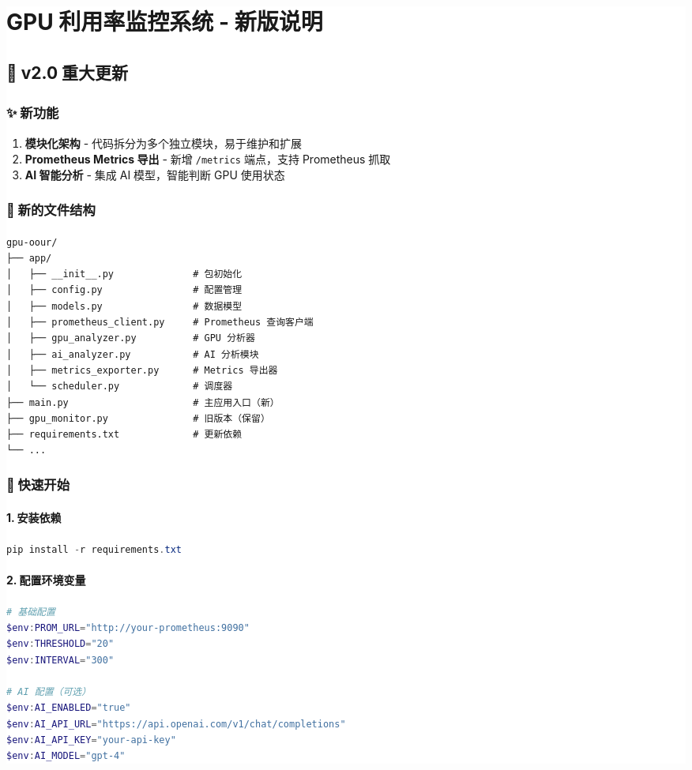# GPU 利用率监控系统 - 新版说明

## 🎉 v2.0 重大更新

### ✨ 新功能

1. **模块化架构** - 代码拆分为多个独立模块，易于维护和扩展
2. **Prometheus Metrics 导出** - 新增 `/metrics` 端点，支持 Prometheus 抓取
3. **AI 智能分析** - 集成 AI 模型，智能判断 GPU 使用状态

### 📁 新的文件结构

```
gpu-oour/
├── app/
│   ├── __init__.py              # 包初始化
│   ├── config.py                # 配置管理
│   ├── models.py                # 数据模型
│   ├── prometheus_client.py     # Prometheus 查询客户端
│   ├── gpu_analyzer.py          # GPU 分析器
│   ├── ai_analyzer.py           # AI 分析模块
│   ├── metrics_exporter.py      # Metrics 导出器
│   └── scheduler.py             # 调度器
├── main.py                      # 主应用入口（新）
├── gpu_monitor.py               # 旧版本（保留）
├── requirements.txt             # 更新依赖
└── ...
```

### 🚀 快速开始

#### 1. 安装依赖

```powershell
pip install -r requirements.txt
```

#### 2. 配置环境变量

```powershell
# 基础配置
$env:PROM_URL="http://your-prometheus:9090"
$env:THRESHOLD="20"
$env:INTERVAL="300"

# AI 配置（可选）
$env:AI_ENABLED="true"
$env:AI_API_URL="https://api.openai.com/v1/chat/completions"
$env:AI_API_KEY="your-api-key"
$env:AI_MODEL="gpt-4"
```
